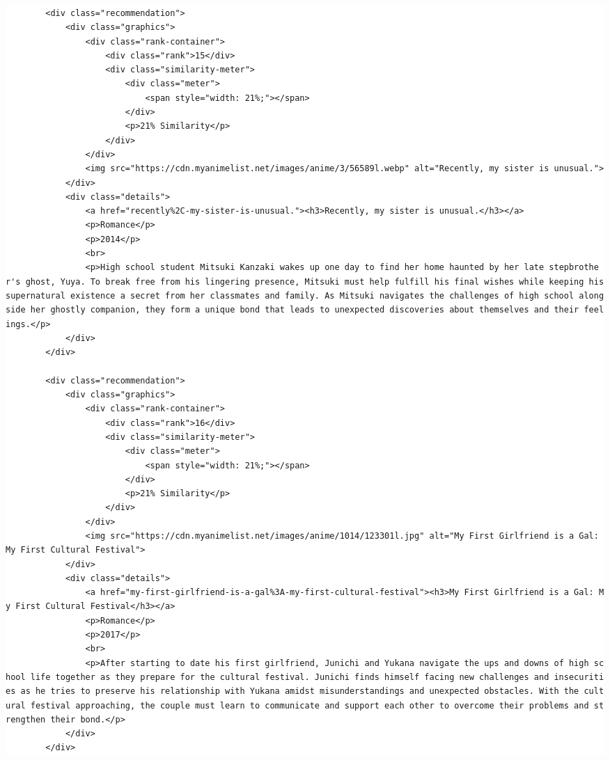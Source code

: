             <div class="recommendation">
                <div class="graphics">
                    <div class="rank-container">
                        <div class="rank">15</div>
                        <div class="similarity-meter">
                            <div class="meter">
                                <span style="width: 21%;"></span>
                            </div>
                            <p>21% Similarity</p>
                        </div>
                    </div>
                    <img src="https://cdn.myanimelist.net/images/anime/3/56589l.webp" alt="Recently, my sister is unusual.">
                </div>
                <div class="details">
                    <a href="recently%2C-my-sister-is-unusual."><h3>Recently, my sister is unusual.</h3></a>
                    <p>Romance</p>
                    <p>2014</p>
                    <br>
                    <p>High school student Mitsuki Kanzaki wakes up one day to find her home haunted by her late stepbrother's ghost, Yuya. To break free from his lingering presence, Mitsuki must help fulfill his final wishes while keeping his supernatural existence a secret from her classmates and family. As Mitsuki navigates the challenges of high school alongside her ghostly companion, they form a unique bond that leads to unexpected discoveries about themselves and their feelings.</p>
                </div>
            </div>

            <div class="recommendation">
                <div class="graphics">
                    <div class="rank-container">
                        <div class="rank">16</div>
                        <div class="similarity-meter">
                            <div class="meter">
                                <span style="width: 21%;"></span>
                            </div>
                            <p>21% Similarity</p>
                        </div>
                    </div>
                    <img src="https://cdn.myanimelist.net/images/anime/1014/123301l.jpg" alt="My First Girlfriend is a Gal: My First Cultural Festival">
                </div>
                <div class="details">
                    <a href="my-first-girlfriend-is-a-gal%3A-my-first-cultural-festival"><h3>My First Girlfriend is a Gal: My First Cultural Festival</h3></a>
                    <p>Romance</p>
                    <p>2017</p>
                    <br>
                    <p>After starting to date his first girlfriend, Junichi and Yukana navigate the ups and downs of high school life together as they prepare for the cultural festival. Junichi finds himself facing new challenges and insecurities as he tries to preserve his relationship with Yukana amidst misunderstandings and unexpected obstacles. With the cultural festival approaching, the couple must learn to communicate and support each other to overcome their problems and strengthen their bond.</p>
                </div>
            </div>
